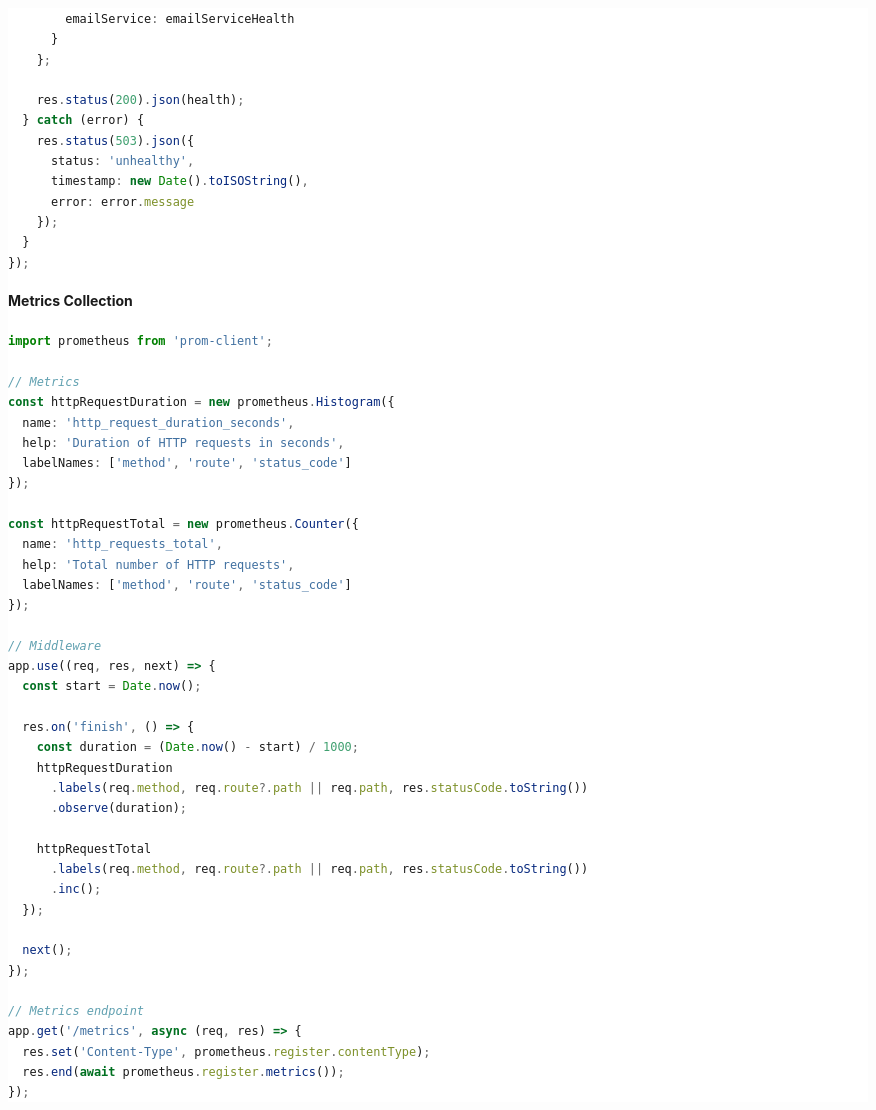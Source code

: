 ```typescript
        emailService: emailServiceHealth
      }
    };
    
    res.status(200).json(health);
  } catch (error) {
    res.status(503).json({
      status: 'unhealthy',
      timestamp: new Date().toISOString(),
      error: error.message
    });
  }
});
```

#### Metrics Collection
```typescript
import prometheus from 'prom-client';

// Metrics
const httpRequestDuration = new prometheus.Histogram({
  name: 'http_request_duration_seconds',
  help: 'Duration of HTTP requests in seconds',
  labelNames: ['method', 'route', 'status_code']
});

const httpRequestTotal = new prometheus.Counter({
  name: 'http_requests_total',
  help: 'Total number of HTTP requests',
  labelNames: ['method', 'route', 'status_code']
});

// Middleware
app.use((req, res, next) => {
  const start = Date.now();
  
  res.on('finish', () => {
    const duration = (Date.now() - start) / 1000;
    httpRequestDuration
      .labels(req.method, req.route?.path || req.path, res.statusCode.toString())
      .observe(duration);
    
    httpRequestTotal
      .labels(req.method, req.route?.path || req.path, res.statusCode.toString())
      .inc();
  });
  
  next();
});

// Metrics endpoint
app.get('/metrics', async (req, res) => {
  res.set('Content-Type', prometheus.register.contentType);
  res.end(await prometheus.register.metrics());
});
```
